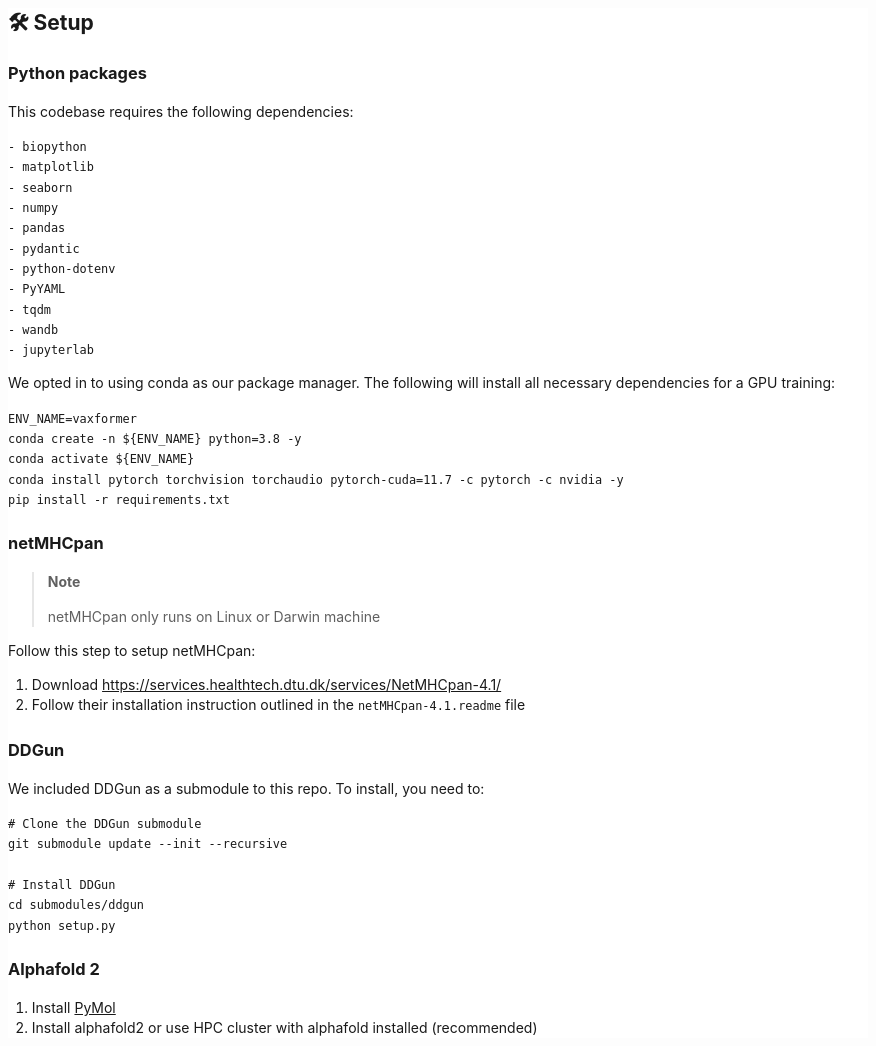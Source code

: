 
## 🛠️ Setup
### Python packages
This codebase requires the following dependencies:
```
- biopython
- matplotlib
- seaborn
- numpy
- pandas
- pydantic
- python-dotenv
- PyYAML
- tqdm
- wandb
- jupyterlab
```

We opted in to using conda as our package manager. The following will install all necessary dependencies for a GPU training:
```
ENV_NAME=vaxformer
conda create -n ${ENV_NAME} python=3.8 -y
conda activate ${ENV_NAME}
conda install pytorch torchvision torchaudio pytorch-cuda=11.7 -c pytorch -c nvidia -y
pip install -r requirements.txt
```


### netMHCpan
> **Note**
> 
> netMHCpan only runs on Linux or Darwin machine

Follow this step to setup netMHCpan:
1. Download https://services.healthtech.dtu.dk/services/NetMHCpan-4.1/
2. Follow their installation instruction outlined in the `netMHCpan-4.1.readme` file

### DDGun

We included DDGun as a submodule to this repo. To install, you need to:
```
# Clone the DDGun submodule
git submodule update --init --recursive

# Install DDGun
cd submodules/ddgun
python setup.py
```

### Alphafold 2
1. Install [PyMol](https://pymol.org/2/)
2. Install alphafold2 or use HPC cluster with alphafold installed (recommended)
